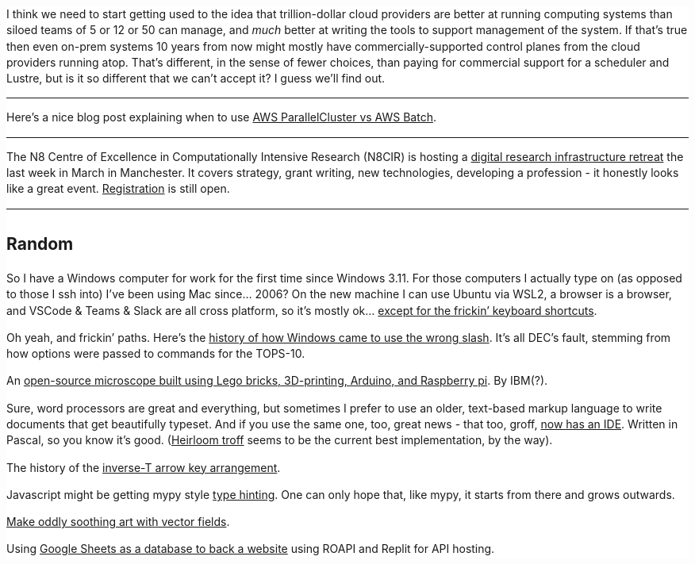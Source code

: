 I think we need to start getting used to the idea that trillion-dollar cloud providers are better at running computing systems than siloed teams of 5 or 12 or 50 can manage, and *much* better at writing the tools to support management of the system.  If that’s true then even on-prem systems 10 years from now might mostly have commercially-supported control planes from the cloud providers running atop.  That’s different, in the sense of fewer choices, than paying for commercial support for a scheduler and Lustre, but is it so different that we can’t accept it?  I guess we’ll find out.

----------

Here’s a nice blog post explaining when to use [AWS ParallelCluster vs AWS Batch](https://aws.amazon.com/blogs/hpc/choosing-between-batch-or-parallelcluster-for-hpc/).

----------

The N8 Centre of Excellence in Computationally Intensive Research (N8CIR) is hosting a [digital research infrastructure retreat](https://n8cir.org.uk/dri-retreat/) the last week in March in Manchester.  It covers strategy, grant writing, new technologies, developing a profession - it honestly looks like a great event.  [Registration](https://www.eventbrite.co.uk/e/dri-retreat-tickets-272844393927) is still open.

----------

## Random

So I have a Windows computer for work for the first time since Windows 3.11.  For those computers I actually type on (as opposed to those I ssh into) I’ve been using Mac since… 2006?  On the new machine I can use Ubuntu via WSL2, a browser is a browser, and VSCode & Teams & Slack are all cross platform, so it’s mostly ok… [except for the frickin’ keyboard shortcuts](https://jmmv.dev/2022/03/a-year-on-windows-shortcuts.html).

Oh yeah, and frickin’ paths.  Here’s the [history of how Windows came to use the wrong slash](http://www.os2museum.com/wp/why-does-windows-really-use-backslash-as-path-separator/).  It’s all DEC’s fault, stemming from how options were passed to commands for the TOPS-10.

An [open-source microscope built using Lego bricks, 3D-printing, Arduino, and Raspberry pi](https://github.com/IBM/MicroscoPy).  By IBM(?).

Sure, word processors are great and everything, but sometimes I prefer to use an older, text-based markup language to write documents that get beautifully typeset.  And if you use the same one, too, great news - that too, groff, [now has an IDE](https://github.com/dertuxmalwieder/groffstudio).  Written in Pascal, so you know it’s good.  ([Heirloom troff](https://n-t-roff.github.io/heirloom/doctools.html) seems to be the current best implementation, by the way).

The history of the [inverse-T arrow key arrangement](http://www.eldacur.com/~brons/NerdCorner/InverseT-History.html).

Javascript might be getting mypy style [type hinting](https://devblogs.microsoft.com/typescript/a-proposal-for-type-syntax-in-javascript/).  One can only hope that, like mypy, it starts from there and grows outwards.

[Make oddly soothing art with vector fields](https://anvaka.github.io/fieldplay/?cx=0.2347999999999999&cy=0&w=8.5398&h=8.5398&dt=0.01&fo=0.998&dp=0.009&cm=1).

Using [Google Sheets as a database to back a website](https://charlieharrington.com/sql-powered-reading-list/) using ROAPI and Replit for API hosting.

